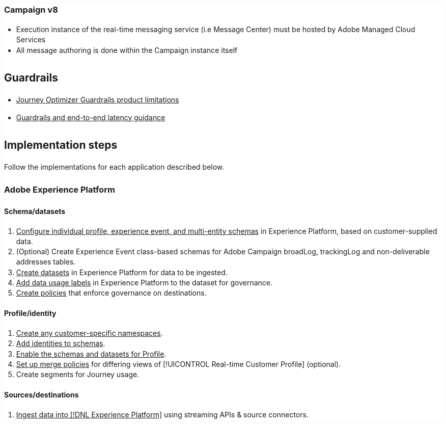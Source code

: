 ### Campaign v8

* Execution instance of the real-time messaging service (i.e Message Center) must be hosted by Adobe Managed Cloud Services
* All message authoring is done within the Campaign instance itself

## Guardrails

* [Journey Optimizer Guardrails product limitations](https://experienceleague.adobe.com/en/docs/journey-optimizer/using/get-started/guardrails)

* [Guardrails and end-to-end latency guidance](https://experienceleague.adobe.com/docs/blueprints-learn/architecture/architecture-overview/deployment/guardrails.html)

## Implementation steps

Follow the implementations for each application described below.

### Adobe Experience Platform

#### Schema/datasets

1. [Configure individual profile, experience event, and multi-entity schemas](https://experienceleague.adobe.com/?recommended=ExperiencePlatform-D-1-2021.1.xdm) in Experience Platform, based on customer-supplied data.
1. (Optional) Create Experience Event class-based schemas for Adobe Campaign broadLog, trackingLog and non-deliverable addresses tables.
1. [Create datasets](https://experienceleague.adobe.com/docs/platform-learn/tutorials/data-ingestion/create-datasets-and-ingest-data.html) in Experience Platform for data to be ingested.
1. [Add data usage labels](https://experienceleague.adobe.com/docs/platform-learn/tutorials/data-governance/classify-data-using-governance-labels.html) in Experience Platform to the dataset for governance.
1. [Create policies](https://experienceleague.adobe.com/docs/platform-learn/tutorials/data-governance/create-data-usage-policies.html) that enforce governance on destinations.

#### Profile/identity

1. [Create any customer-specific namespaces](https://experienceleague.adobe.com/docs/platform-learn/tutorials/identities/label-ingest-and-verify-identity-data.html).
1. [Add identities to schemas](https://experienceleague.adobe.com/docs/platform-learn/tutorials/identities/label-ingest-and-verify-identity-data.html).
1. [Enable the schemas and datasets for Profile](https://experienceleague.adobe.com/docs/platform-learn/tutorials/profiles/bring-data-into-the-real-time-customer-profile.html).
1. [Set up merge policies](https://experienceleague.adobe.com/docs/platform-learn/tutorials/profiles/create-merge-policies.html) for differing views of [!UICONTROL Real-time Customer Profile] (optional).
1. Create segments for Journey usage.

#### Sources/destinations

1. [Ingest data into [!DNL Experience Platform]](https://experienceleague.adobe.com/?recommended=ExperiencePlatform-D-1-2020.1.dataingestion) using streaming APIs & source connectors.
